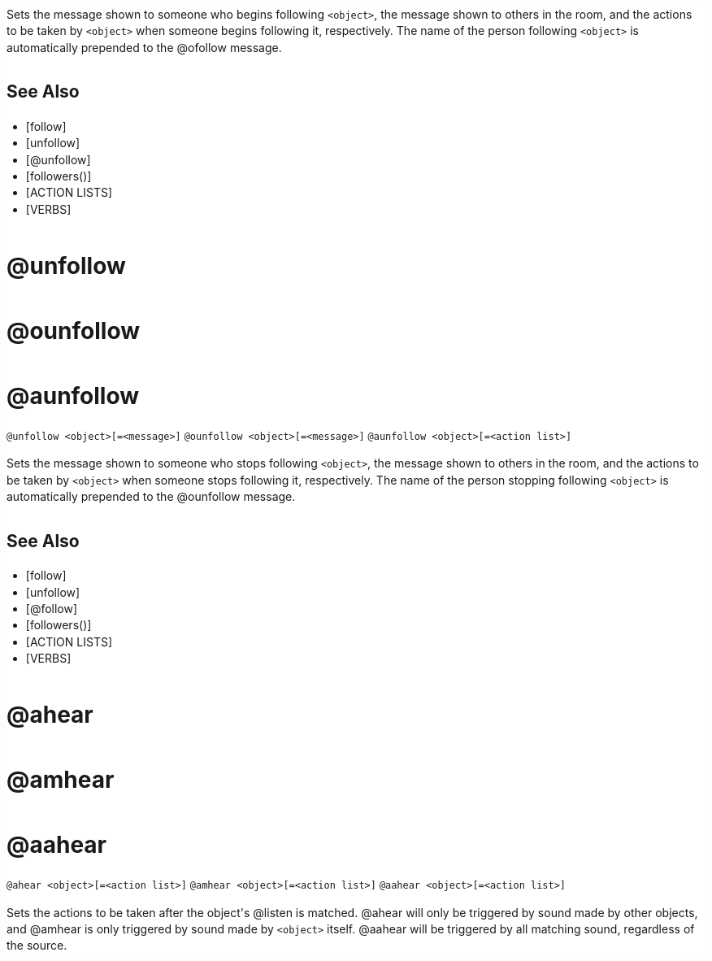 Sets the message shown to someone who begins following `<object>`, the message shown to others in the room, and the actions to be taken by `<object>` when someone begins following it, respectively. The name of the person following `<object>` is automatically prepended to the @ofollow message.


## See Also
- [follow]
- [unfollow]
- [@unfollow]
- [followers()]
- [ACTION LISTS]
- [VERBS]
# @unfollow
# @ounfollow
# @aunfollow
`@unfollow <object>[=<message>]`
`@ounfollow <object>[=<message>]`
`@aunfollow <object>[=<action list>]`

Sets the message shown to someone who stops following `<object>`, the message shown to others in the room, and the actions to be taken by `<object>` when someone stops following it, respectively. The name of the person stopping following `<object>` is automatically prepended to the @ounfollow message.


## See Also
- [follow]
- [unfollow]
- [@follow]
- [followers()]
- [ACTION LISTS]
- [VERBS]
# @ahear
# @amhear
# @aahear
`@ahear <object>[=<action list>]`
`@amhear <object>[=<action list>]`
`@aahear <object>[=<action list>]`

Sets the actions to be taken after the object's @listen is matched. @ahear will only be triggered by sound made by other objects, and @amhear is only triggered by sound made by `<object>` itself. @aahear will be triggered by all matching sound, regardless of the source.
